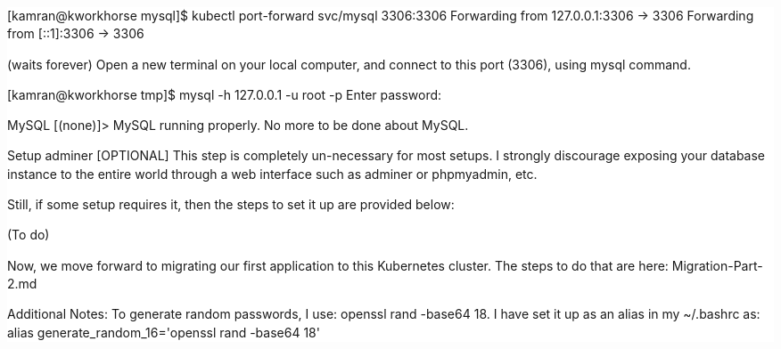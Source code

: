 [kamran@kworkhorse mysql]$ kubectl port-forward svc/mysql 3306:3306 
Forwarding from 127.0.0.1:3306 -> 3306
Forwarding from [::1]:3306 -> 3306

(waits forever)
Open a new terminal on your local computer, and connect to this port (3306), using mysql command.

[kamran@kworkhorse tmp]$ mysql -h 127.0.0.1 -u root -p
Enter password: 


MySQL [(none)]>
MySQL running properly. No more to be done about MySQL.

Setup adminer [OPTIONAL]
This step is completely un-necessary for most setups. I strongly discourage exposing your database instance to the entire world through a web interface such as adminer or phpmyadmin, etc.

Still, if some setup requires it, then the steps to set it up are provided below:

(To do)

Now, we move forward to migrating our first application to this Kubernetes cluster. The steps to do that are here: Migration-Part-2.md

Additional Notes:
To generate random passwords, I use: openssl rand -base64 18. I have set it up as an alias in my ~/.bashrc as: alias generate_random_16='openssl rand -base64 18'
